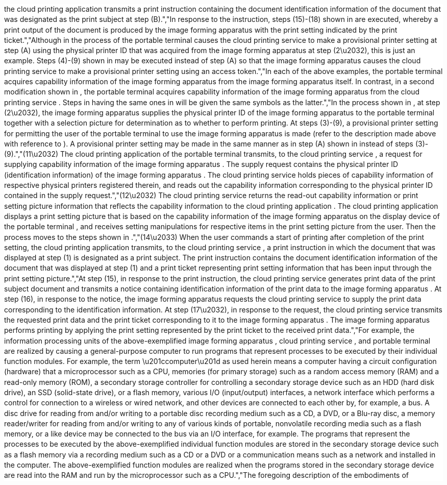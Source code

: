 the cloud printing application  transmits a print instruction containing the document identification information of the document that was designated as the print subject at step (B).","In response to the instruction, steps (15)-(18) shown in  are executed, whereby a print output of the document is produced by the image forming apparatus  with the print setting indicated by the print ticket.","Although in the process of  the portable terminal  causes the cloud printing service  to make a provisional printer setting at step (A) using the physical printer ID that was acquired from the image forming apparatus  at step (2\u2032), this is just an example. Steps (4)-(9) shown in  may be executed instead of step (A) so that the image forming apparatus  causes the cloud printing service  to make a provisional printer setting using an access token.","In each of the above examples, the portable terminal  acquires capability information of the image forming apparatus  from the image forming apparatus  itself. In contrast, in a second modification shown in , the portable terminal  acquires capability information of the image forming apparatus  from the cloud printing service . Steps in  having the same ones in  will be given the same symbols as the latter.","In the process shown in , at step (2\u2032), the image forming apparatus  supplies the physical printer ID of the image forming apparatus  to the portable terminal  together with a selection picture for determination as to whether to perform printing. At steps (3)-(9), a provisional printer setting for permitting the user of the portable terminal  to use the image forming apparatus  is made (refer to the description made above with reference to ). A provisional printer setting may be made in the same manner as in step (A) shown in  instead of steps (3)-(9).","(11\u2032) The cloud printing application  of the portable terminal  transmits, to the cloud printing service , a request for supplying capability information of the image forming apparatus . The supply request contains the physical printer ID (identification information) of the image forming apparatus . The cloud printing service  holds pieces of capability information of respective physical printers registered therein, and reads out the capability information corresponding to the physical printer ID contained in the supply request.","(12\u2032) The cloud printing service  returns the read-out capability information or print setting picture information that reflects the capability information to the cloud printing application . The cloud printing application  displays a print setting picture that is based on the capability information of the image forming apparatus  on the display device of the portable terminal , and receives setting manipulations for respective items in the print setting picture from the user. Then the process moves to the steps shown in .","(14\u2033) When the user commands a start of printing after completion of the print setting, the cloud printing application  transmits, to the cloud printing service , a print instruction in which the document that was displayed at step (1) is designated as a print subject. The print instruction contains the document identification information of the document that was displayed at step (1) and a print ticket representing print setting information that has been input through the print setting picture.","At step (15), in response to the print instruction, the cloud printing service  generates print data of the print subject document and transmits a notice containing identification information of the print data to the image forming apparatus . At step (16), in response to the notice, the image forming apparatus  requests the cloud printing service  to supply the print data corresponding to the identification information. At step (17\u2032), in response to the request, the cloud printing service  transmits the requested print data and the print ticket corresponding to it to the image forming apparatus . The image forming apparatus  performs printing by applying the print setting represented by the print ticket to the received print data.","For example, the information processing units of the above-exemplified image forming apparatus , cloud printing service , and portable terminal  are realized by causing a general-purpose computer to run programs that represent processes to be executed by their individual function modules. For example, the term \u201ccomputer\u201d as used herein means a computer having a circuit configuration (hardware) that a microprocessor such as a CPU, memories (for primary storage) such as a random access memory (RAM) and a read-only memory (ROM), a secondary storage controller for controlling a secondary storage device such as an HDD (hard disk drive), an SSD (solid-state drive), or a flash memory, various I\/O (input\/output) interfaces, a network interface which performs a control for connection to a wireless or wired network, and other devices are connected to each other by, for example, a bus. A disc drive for reading from and\/or writing to a portable disc recording medium such as a CD, a DVD, or a Blu-ray disc, a memory reader\/writer for reading from and\/or writing to any of various kinds of portable, nonvolatile recording media such as a flash memory, or a like device may be connected to the bus via an I\/O interface, for example. The programs that represent the processes to be executed by the above-exemplified individual function modules are stored in the secondary storage device such as a flash memory via a recording medium such as a CD or a DVD or a communication means such as a network and installed in the computer. The above-exemplified function modules are realized when the programs stored in the secondary storage device are read into the RAM and run by the microprocessor such as a CPU.","The foregoing description of the embodiments of